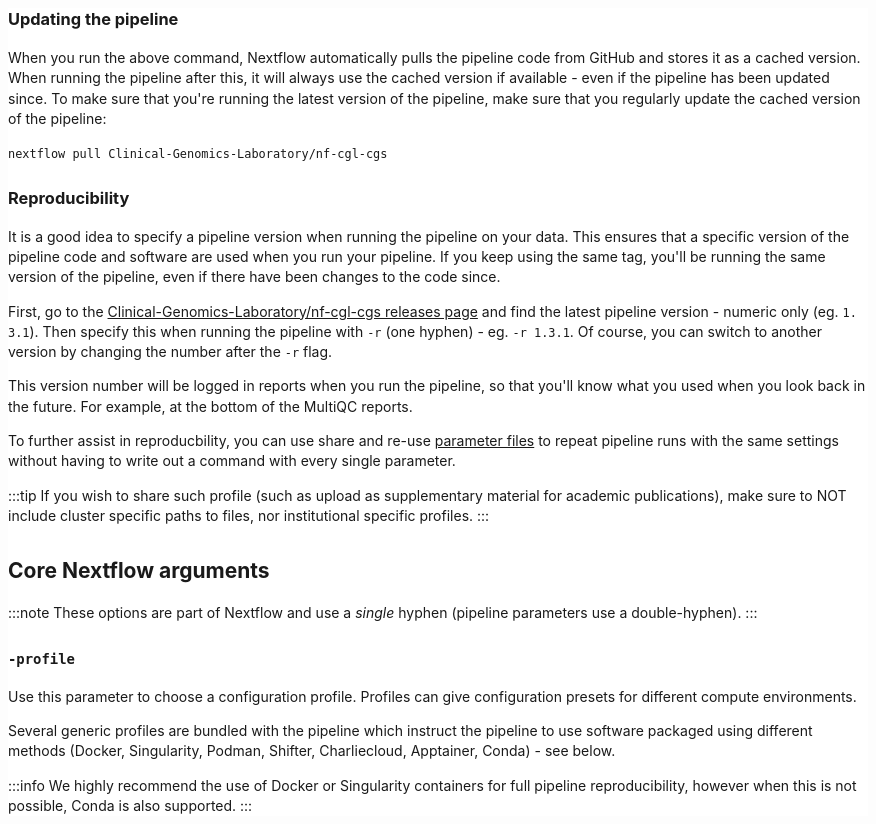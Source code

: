 ### Updating the pipeline

When you run the above command, Nextflow automatically pulls the pipeline code from GitHub and stores it as a cached version. When running the pipeline after this, it will always use the cached version if available - even if the pipeline has been updated since. To make sure that you're running the latest version of the pipeline, make sure that you regularly update the cached version of the pipeline:

```bash
nextflow pull Clinical-Genomics-Laboratory/nf-cgl-cgs
```

### Reproducibility

It is a good idea to specify a pipeline version when running the pipeline on your data. This ensures that a specific version of the pipeline code and software are used when you run your pipeline. If you keep using the same tag, you'll be running the same version of the pipeline, even if there have been changes to the code since.

First, go to the [Clinical-Genomics-Laboratory/nf-cgl-cgs releases page](https://github.com/Clinical-Genomics-Laboratory/nf-cgl-cgs/releases) and find the latest pipeline version - numeric only (eg. `1.3.1`). Then specify this when running the pipeline with `-r` (one hyphen) - eg. `-r 1.3.1`. Of course, you can switch to another version by changing the number after the `-r` flag.

This version number will be logged in reports when you run the pipeline, so that you'll know what you used when you look back in the future. For example, at the bottom of the MultiQC reports.

To further assist in reproducbility, you can use share and re-use [parameter files](#running-the-pipeline) to repeat pipeline runs with the same settings without having to write out a command with every single parameter.

:::tip
If you wish to share such profile (such as upload as supplementary material for academic publications), make sure to NOT include cluster specific paths to files, nor institutional specific profiles.
:::

## Core Nextflow arguments

:::note
These options are part of Nextflow and use a _single_ hyphen (pipeline parameters use a double-hyphen).
:::

### `-profile`

Use this parameter to choose a configuration profile. Profiles can give configuration presets for different compute environments.

Several generic profiles are bundled with the pipeline which instruct the pipeline to use software packaged using different methods (Docker, Singularity, Podman, Shifter, Charliecloud, Apptainer, Conda) - see below.

:::info
We highly recommend the use of Docker or Singularity containers for full pipeline reproducibility, however when this is not possible, Conda is also supported.
:::
